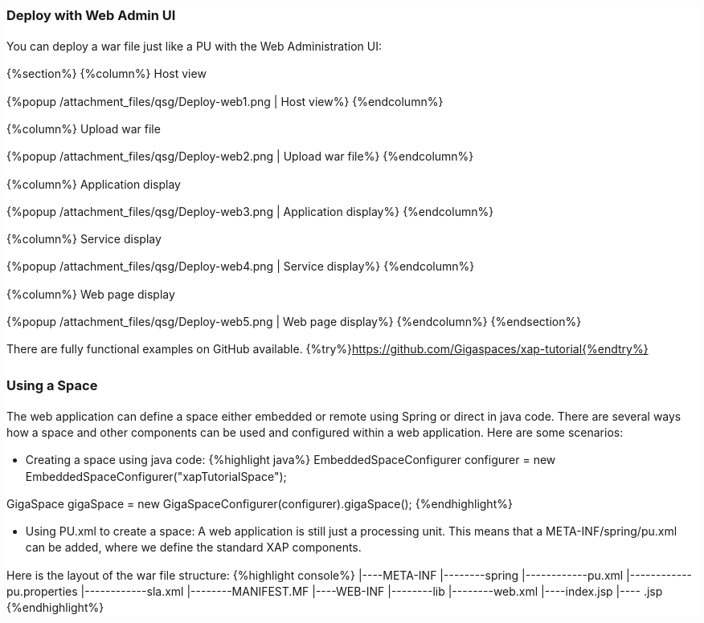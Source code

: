 ### Deploy with Web Admin UI
You can deploy a war file just like a PU with the Web Administration UI:

{%section%}
{%column%}
Host view

{%popup /attachment_files/qsg/Deploy-web1.png | Host view%}
{%endcolumn%}

{%column%}
Upload war file

{%popup /attachment_files/qsg/Deploy-web2.png | Upload war file%}
{%endcolumn%}
 
{%column%}
Application display

{%popup /attachment_files/qsg/Deploy-web3.png | Application display%}
{%endcolumn%}

{%column%}
Service display

{%popup /attachment_files/qsg/Deploy-web4.png | Service display%}
{%endcolumn%}

{%column%}
Web page display

{%popup /attachment_files/qsg/Deploy-web5.png | Web page display%}
{%endcolumn%}
{%endsection%}

There are fully functional examples on GitHub available. {%try%}https://github.com/Gigaspaces/xap-tutorial{%endtry%}



### Using a Space
The web application can define a space either embedded or remote using Spring or direct in java code. There are several ways how a space and other components can be used and configured within a web application. Here are some scenarios:

- Creating a space using java code:
{%highlight java%}
EmbeddedSpaceConfigurer configurer = new EmbeddedSpaceConfigurer("xapTutorialSpace");

GigaSpace gigaSpace = new GigaSpaceConfigurer(configurer).gigaSpace();
{%endhighlight%}


- Using PU.xml to create a space:
A web application is still just a processing unit. This means that a META-INF/spring/pu.xml can be added, where we define the standard XAP components. 

Here is the layout of the war file structure:
{%highlight console%}
|----META-INF
|--------spring
|------------pu.xml
|------------pu.properties
|------------sla.xml
|--------MANIFEST.MF
|----WEB-INF
|--------lib
|--------web.xml
|----index.jsp
|---- .jsp
{%endhighlight%}

